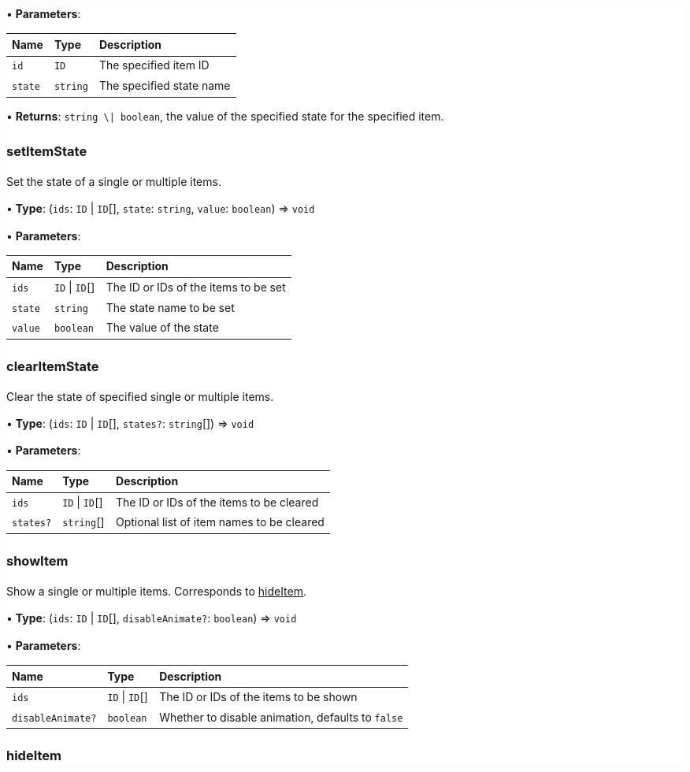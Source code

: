 • **Parameters**:

| Name    | Type     | Description              |
| :------ | :------- | :----------------------- |
| `id`    | `ID`     | The specified item ID    |
| `state` | `string` | The specified state name |

• **Returns**: `string \| boolean`, the value of the specified state for the specified item.

### setItemState

Set the state of a single or multiple items.

• **Type**: (`ids`: `ID` \| `ID`[], `state`: `string`, `value`: `boolean`) => `void`

• **Parameters**:

| Name    | Type           | Description                          |
| :------ | :------------- | :----------------------------------- |
| `ids`   | `ID` \| `ID`[] | The ID or IDs of the items to be set |
| `state` | `string`       | The state name to be set             |
| `value` | `boolean`      | The value of the state               |

### clearItemState

Clear the state of specified single or multiple items.

• **Type**: (`ids`: `ID` \| `ID`[], `states?`: `string`[]) => `void`

• **Parameters**:

| Name      | Type           | Description                               |
| :-------- | :------------- | :---------------------------------------- |
| `ids`     | `ID` \| `ID`[] | The ID or IDs of the items to be cleared  |
| `states?` | `string`[]     | Optional list of item names to be cleared |

### showItem

Show a single or multiple items. Corresponds to [hideItem](#hideitem).

• **Type**: (`ids`: `ID` \| `ID`[], `disableAnimate?`: `boolean`) => `void`

• **Parameters**:

| Name              | Type           | Description                                       |
| :---------------- | :------------- | :------------------------------------------------ |
| `ids`             | `ID` \| `ID`[] | The ID or IDs of the items to be shown            |
| `disableAnimate?` | `boolean`      | Whether to disable animation, defaults to `false` |

### hideItem
